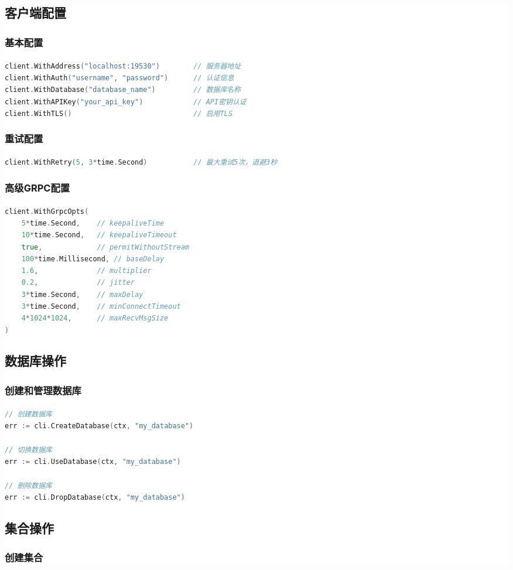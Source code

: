 ## 客户端配置

### 基本配置

```go
client.WithAddress("localhost:19530")        // 服务器地址
client.WithAuth("username", "password")      // 认证信息
client.WithDatabase("database_name")         // 数据库名称
client.WithAPIKey("your_api_key")            // API密钥认证
client.WithTLS()                             // 启用TLS
```

### 重试配置

```go
client.WithRetry(5, 3*time.Second)           // 最大重试5次，退避3秒
```

### 高级GRPC配置

```go
client.WithGrpcOpts(
    5*time.Second,    // keepaliveTime
    10*time.Second,   // keepaliveTimeout
    true,             // permitWithoutStream
    100*time.Millisecond, // baseDelay
    1.6,              // multiplier
    0.2,              // jitter
    3*time.Second,    // maxDelay
    3*time.Second,    // minConnectTimeout
    4*1024*1024,      // maxRecvMsgSize
)
```

## 数据库操作

### 创建和管理数据库

```go
// 创建数据库
err := cli.CreateDatabase(ctx, "my_database")

// 切换数据库
err := cli.UseDatabase(ctx, "my_database")

// 删除数据库
err := cli.DropDatabase(ctx, "my_database")
```

## 集合操作

### 创建集合
